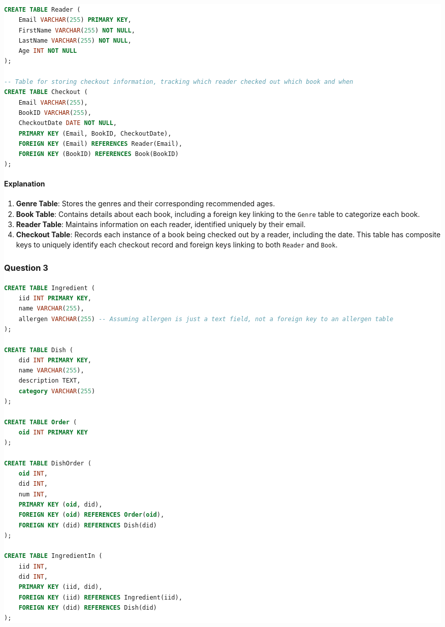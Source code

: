 ```sql
CREATE TABLE Reader (
    Email VARCHAR(255) PRIMARY KEY,
    FirstName VARCHAR(255) NOT NULL,
    LastName VARCHAR(255) NOT NULL,
    Age INT NOT NULL
);

-- Table for storing checkout information, tracking which reader checked out which book and when
CREATE TABLE Checkout (
    Email VARCHAR(255),
    BookID VARCHAR(255),
    CheckoutDate DATE NOT NULL,
    PRIMARY KEY (Email, BookID, CheckoutDate),
    FOREIGN KEY (Email) REFERENCES Reader(Email),
    FOREIGN KEY (BookID) REFERENCES Book(BookID)
);
```
#### Explanation
1. **Genre Table**: Stores the genres and their corresponding recommended ages.
2. **Book Table**: Contains details about each book, including a foreign key linking to the `Genre` table to categorize each book.
3. **Reader Table**: Maintains information on each reader, identified uniquely by their email.
4. **Checkout Table**: Records each instance of a book being checked out by a reader, including the date. This table has composite keys to uniquely identify each checkout record and foreign keys linking to both `Reader` and `Book`.
### Question 3
```sql
CREATE TABLE Ingredient (
    iid INT PRIMARY KEY,
    name VARCHAR(255),
    allergen VARCHAR(255) -- Assuming allergen is just a text field, not a foreign key to an allergen table
);

CREATE TABLE Dish (
    did INT PRIMARY KEY,
    name VARCHAR(255),
    description TEXT,
    category VARCHAR(255)
);

CREATE TABLE Order (
    oid INT PRIMARY KEY
);

CREATE TABLE DishOrder (
    oid INT,
    did INT,
    num INT,
    PRIMARY KEY (oid, did),
    FOREIGN KEY (oid) REFERENCES Order(oid),
    FOREIGN KEY (did) REFERENCES Dish(did)
);

CREATE TABLE IngredientIn (
    iid INT,
    did INT,
    PRIMARY KEY (iid, did),
    FOREIGN KEY (iid) REFERENCES Ingredient(iid),
    FOREIGN KEY (did) REFERENCES Dish(did)
);
```
